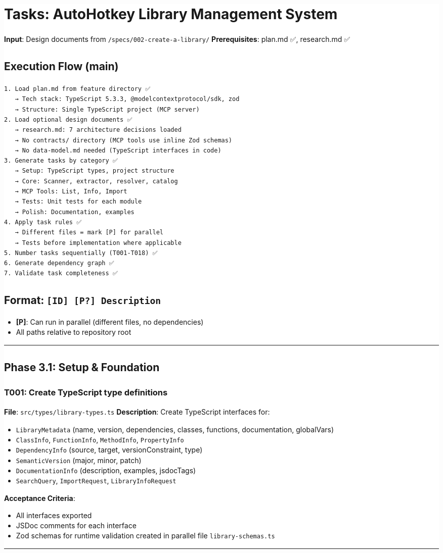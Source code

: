 # Tasks: AutoHotkey Library Management System

**Input**: Design documents from `/specs/002-create-a-library/`
**Prerequisites**: plan.md ✅, research.md ✅

## Execution Flow (main)
```
1. Load plan.md from feature directory ✅
   → Tech stack: TypeScript 5.3.3, @modelcontextprotocol/sdk, zod
   → Structure: Single TypeScript project (MCP server)
2. Load optional design documents ✅
   → research.md: 7 architecture decisions loaded
   → No contracts/ directory (MCP tools use inline Zod schemas)
   → No data-model.md needed (TypeScript interfaces in code)
3. Generate tasks by category ✅
   → Setup: TypeScript types, project structure
   → Core: Scanner, extractor, resolver, catalog
   → MCP Tools: List, Info, Import
   → Tests: Unit tests for each module
   → Polish: Documentation, examples
4. Apply task rules ✅
   → Different files = mark [P] for parallel
   → Tests before implementation where applicable
5. Number tasks sequentially (T001-T018) ✅
6. Generate dependency graph ✅
7. Validate task completeness ✅
```

## Format: `[ID] [P?] Description`
- **[P]**: Can run in parallel (different files, no dependencies)
- All paths relative to repository root

---

## Phase 3.1: Setup & Foundation

### T001: Create TypeScript type definitions
**File**: `src/types/library-types.ts`
**Description**: Create TypeScript interfaces for:
- `LibraryMetadata` (name, version, dependencies, classes, functions, documentation, globalVars)
- `ClassInfo`, `FunctionInfo`, `MethodInfo`, `PropertyInfo`
- `DependencyInfo` (source, target, versionConstraint, type)
- `SemanticVersion` (major, minor, patch)
- `DocumentationInfo` (description, examples, jsdocTags)
- `SearchQuery`, `ImportRequest`, `LibraryInfoRequest`

**Acceptance Criteria**:
- All interfaces exported
- JSDoc comments for each interface
- Zod schemas for runtime validation created in parallel file `library-schemas.ts`

---